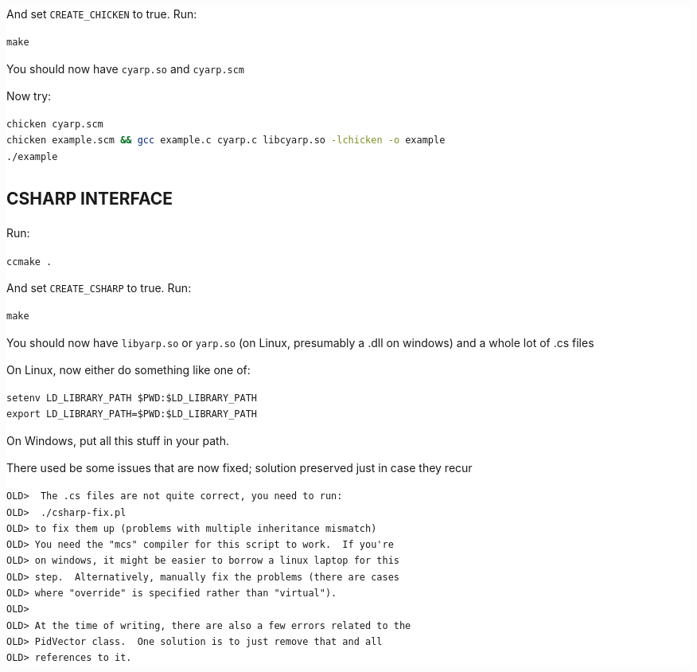 And set `CREATE_CHICKEN` to true.
Run:

```
make
```

You should now have `cyarp.so` and `cyarp.scm`

Now try:
```bash
chicken cyarp.scm
chicken example.scm && gcc example.c cyarp.c libcyarp.so -lchicken -o example
./example
```


## CSHARP INTERFACE

Run:

```
ccmake .
```

And set `CREATE_CSHARP` to true.
Run:

```
make
```

You should now have `libyarp.so` or `yarp.so` (on Linux, presumably a .dll
on windows) and a whole lot of .cs files

On Linux, now either do something like one of:
```
setenv LD_LIBRARY_PATH $PWD:$LD_LIBRARY_PATH
export LD_LIBRARY_PATH=$PWD:$LD_LIBRARY_PATH
```
On Windows, put all this stuff in your path.

There used be some issues that are now fixed; solution preserved
just in case they recur

```
OLD>  The .cs files are not quite correct, you need to run:
OLD>  ./csharp-fix.pl
OLD> to fix them up (problems with multiple inheritance mismatch)
OLD> You need the "mcs" compiler for this script to work.  If you're
OLD> on windows, it might be easier to borrow a linux laptop for this
OLD> step.  Alternatively, manually fix the problems (there are cases
OLD> where "override" is specified rather than "virtual").
OLD>
OLD> At the time of writing, there are also a few errors related to the
OLD> PidVector class.  One solution is to just remove that and all 
OLD> references to it.
```
